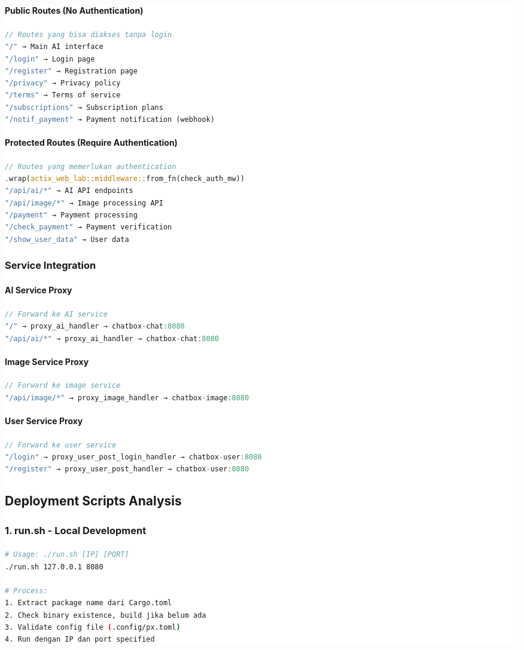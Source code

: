 #### **Public Routes (No Authentication)**
```rust
// Routes yang bisa diakses tanpa login
"/" → Main AI interface
"/login" → Login page
"/register" → Registration page
"/privacy" → Privacy policy
"/terms" → Terms of service
"/subscriptions" → Subscription plans
"/notif_payment" → Payment notification (webhook)
```

#### **Protected Routes (Require Authentication)**
```rust
// Routes yang memerlukan authentication
.wrap(actix_web_lab::middleware::from_fn(check_auth_mw))
"/api/ai/*" → AI API endpoints
"/api/image/*" → Image processing API
"/payment" → Payment processing
"/check_payment" → Payment verification
"/show_user_data" → User data
```

### **Service Integration**

#### **AI Service Proxy**
```rust
// Forward ke AI service
"/" → proxy_ai_handler → chatbox-chat:8080
"/api/ai/*" → proxy_ai_handler → chatbox-chat:8080
```

#### **Image Service Proxy**
```rust
// Forward ke image service
"/api/image/*" → proxy_image_handler → chatbox-image:8080
```

#### **User Service Proxy**
```rust
// Forward ke user service
"/login" → proxy_user_post_login_handler → chatbox-user:8080
"/register" → proxy_user_post_handler → chatbox-user:8080
```

## Deployment Scripts Analysis

### **1. run.sh - Local Development**
```bash
# Usage: ./run.sh [IP] [PORT]
./run.sh 127.0.0.1 8080

# Process:
1. Extract package name dari Cargo.toml
2. Check binary existence, build jika belum ada
3. Validate config file (.config/px.toml)
4. Run dengan IP dan port specified
```
